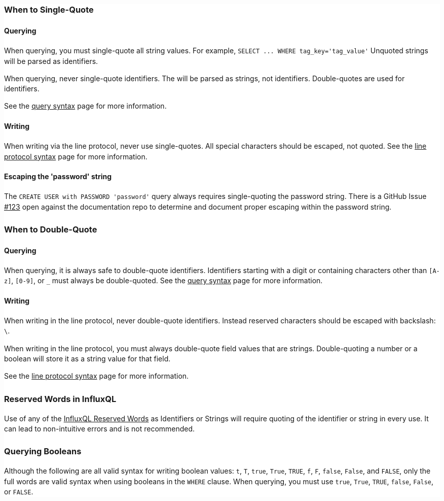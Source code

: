 ### When to Single-Quote

#### Querying

When querying, you must single-quote all string values. For example, `SELECT ... WHERE tag_key='tag_value'` Unquoted strings will be parsed as identifiers.

When querying, never single-quote identifiers. The will be parsed as strings, not identifiers. Double-quotes are used for identifiers.

See the [query syntax](https://influxdb.com/docs/v0.9/query_language/query_syntax.html) page for more information.

#### Writing

When writing via the line protocol, never use single-quotes. All special characters should be escaped, not quoted. See the [line protocol syntax](https://influxdb.com/docs/v0.9/write_protocols/write_syntax.html) page for more information.

#### Escaping the 'password' string

The `CREATE USER with PASSWORD 'password'` query always requires single-quoting the password string. There is a GitHub Issue [#123](https://github.com/influxdb/influxdb.com/issues/123) open against the documentation repo to determine and document proper escaping within the password string.

### When to Double-Quote

#### Querying

When querying, it is always safe to double-quote identifiers. Identifiers starting with a digit or containing characters other than `[A-z]`, `[0-9]`, or `_` must always be double-quoted. See the [query syntax](https://influxdb.com/docs/v0.9/query_language/query_syntax.html) page for more information.

#### Writing

When writing in the line protocol, never double-quote identifiers. Instead reserved characters should be escaped with backslash: `\`. 

When writing in the line protocol, you must always double-quote field values that are strings. Double-quoting a number or a boolean will store it as a string value for that field. 

See the [line protocol syntax](https://influxdb.com/docs/v0.9/write_protocols/write_syntax.html) page for more information.

### Reserved Words in InfluxQL

Use of any of the [InfluxQL Reserved Words](https://github.com/influxdb/influxdb/blob/master/influxql/INFLUXQL.md#keywords) as Identifiers or Strings will require quoting of the identifier or string in every use. It can lead to non-intuitive errors and is not recommended.

### Querying Booleans

Although the following are all valid syntax for writing boolean values: `t`, `T`, `true`, `True`, `TRUE`, `f`, `F`, `false`, `False`, and `FALSE`, only the full words are valid syntax when using booleans in the `WHERE` clause. When querying, you must use `true`, `True`, `TRUE`, `false`, `False`, or `FALSE`. 
